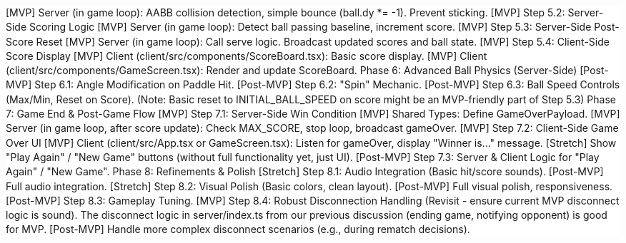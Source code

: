[MVP] Server (in game loop): AABB collision detection, simple bounce (ball.dy *= -1). Prevent sticking.
[MVP] Step 5.2: Server-Side Scoring Logic
[MVP] Server (in game loop): Detect ball passing baseline, increment score.
[MVP] Step 5.3: Server-Side Post-Score Reset
[MVP] Server (in game loop): Call serve logic. Broadcast updated scores and ball state.
[MVP] Step 5.4: Client-Side Score Display
[MVP] Client (client/src/components/ScoreBoard.tsx): Basic score display.
[MVP] Client (client/src/components/GameScreen.tsx): Render and update ScoreBoard.
Phase 6: Advanced Ball Physics (Server-Side)
[Post-MVP] Step 6.1: Angle Modification on Paddle Hit.
[Post-MVP] Step 6.2: "Spin" Mechanic.
[Post-MVP] Step 6.3: Ball Speed Controls (Max/Min, Reset on Score).
(Note: Basic reset to INITIAL_BALL_SPEED on score might be an MVP-friendly part of Step 5.3)
Phase 7: Game End & Post-Game Flow
[MVP] Step 7.1: Server-Side Win Condition
[MVP] Shared Types: Define GameOverPayload.
[MVP] Server (in game loop, after score update): Check MAX_SCORE, stop loop, broadcast gameOver.
[MVP] Step 7.2: Client-Side Game Over UI
[MVP] Client (client/src/App.tsx or GameScreen.tsx): Listen for gameOver, display "Winner is..." message.
[Stretch] Show "Play Again" / "New Game" buttons (without full functionality yet, just UI).
[Post-MVP] Step 7.3: Server & Client Logic for "Play Again" / "New Game".
Phase 8: Refinements & Polish
[Stretch] Step 8.1: Audio Integration (Basic hit/score sounds).
[Post-MVP] Full audio integration.
[Stretch] Step 8.2: Visual Polish (Basic colors, clean layout).
[Post-MVP] Full visual polish, responsiveness.
[Post-MVP] Step 8.3: Gameplay Tuning.
[MVP] Step 8.4: Robust Disconnection Handling (Revisit - ensure current MVP disconnect logic is sound).
The disconnect logic in server/index.ts from our previous discussion (ending game, notifying opponent) is good for MVP.
[Post-MVP] Handle more complex disconnect scenarios (e.g., during rematch decisions).